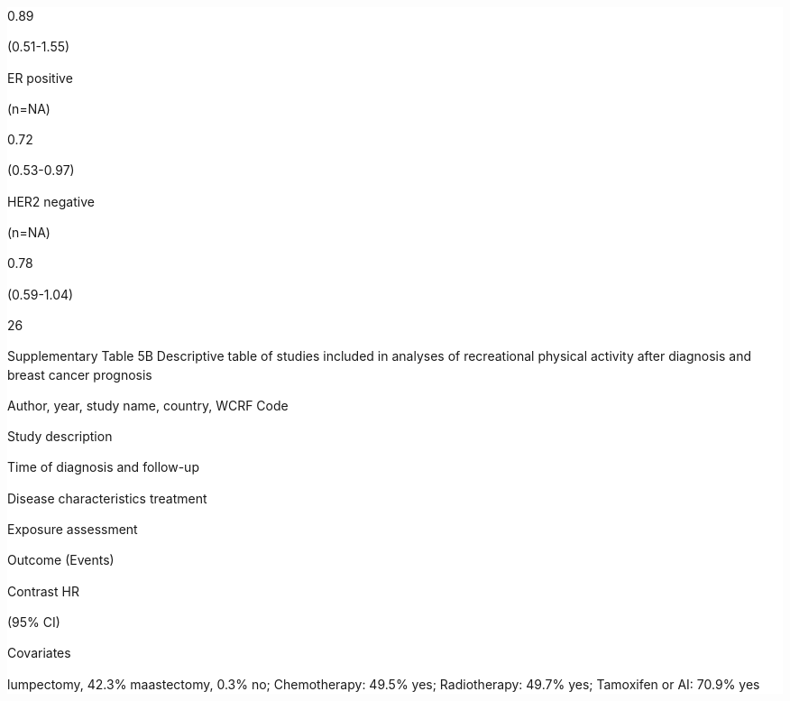 0.89 

(0.51-1.55) 

ER positive 

(n=NA) 

0.72 

(0.53-0.97) 

HER2 negative 

(n=NA) 

0.78 

(0.59-1.04) 

26 

Supplementary Table 5B Descriptive table of studies included in analyses of recreational physical activity after diagnosis and breast cancer prognosis 

Author, year, 
study name, 
country, WCRF 
Code 

Study 
description 

Time of 
diagnosis and 
follow-up 

Disease 
characteristics 
treatment 

Exposure 
assessment 

Outcome 
(Events) 

Contrast 
HR 

(95% CI) 

Covariates 

lumpectomy, 
42.3% 
maastectomy, 
0.3% no; 
Chemotherapy: 
49.5% yes; 
Radiotherapy: 
49.7% yes; 
Tamoxifen or AI: 
70.9% yes 
